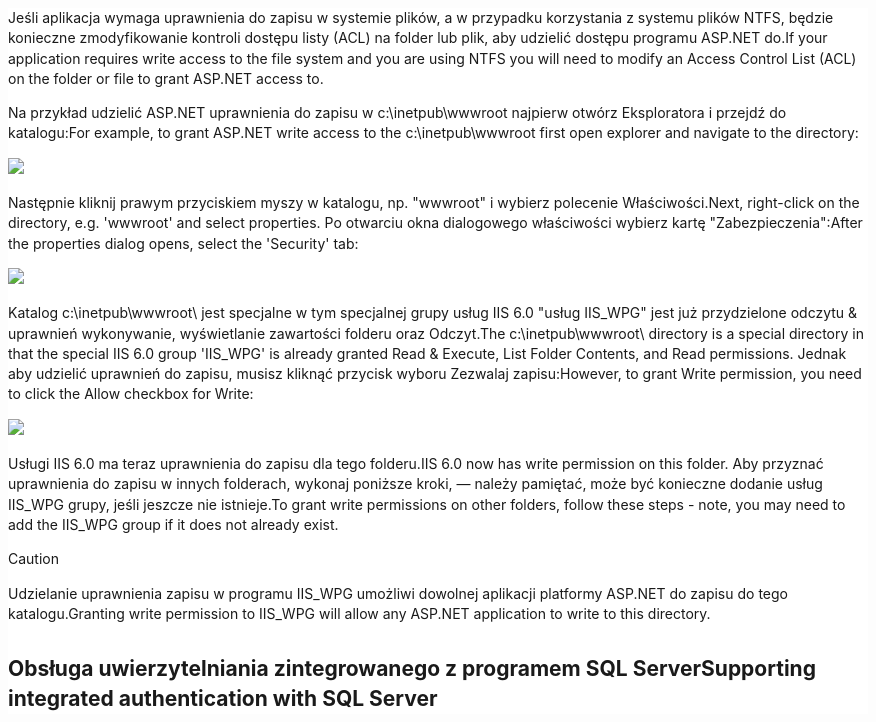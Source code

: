 <span data-ttu-id="f578e-174">Jeśli aplikacja wymaga uprawnienia do zapisu w systemie plików, a w przypadku korzystania z systemu plików NTFS, będzie konieczne zmodyfikowanie kontroli dostępu listy (ACL) na folder lub plik, aby udzielić dostępu programu ASP.NET do.</span><span class="sxs-lookup"><span data-stu-id="f578e-174">If your application requires write access to the file system and you are using NTFS you will need to modify an Access Control List (ACL) on the folder or file to grant ASP.NET access to.</span></span>

<span data-ttu-id="f578e-175">Na przykład udzielić ASP.NET uprawnienia do zapisu w c:\inetpub\wwwroot najpierw otwórz Eksploratora i przejdź do katalogu:</span><span class="sxs-lookup"><span data-stu-id="f578e-175">For example, to grant ASP.NET write access to the c:\inetpub\wwwroot first open explorer and navigate to the directory:</span></span>

![](aspnet-and-iis6/_static/image19.jpg)

<span data-ttu-id="f578e-176">Następnie kliknij prawym przyciskiem myszy w katalogu, np. "wwwroot" i wybierz polecenie Właściwości.</span><span class="sxs-lookup"><span data-stu-id="f578e-176">Next, right-click on the directory, e.g. 'wwwroot' and select properties.</span></span> <span data-ttu-id="f578e-177">Po otwarciu okna dialogowego właściwości wybierz kartę "Zabezpieczenia":</span><span class="sxs-lookup"><span data-stu-id="f578e-177">After the properties dialog opens, select the 'Security' tab:</span></span>

![](aspnet-and-iis6/_static/image20.jpg)

<span data-ttu-id="f578e-178">Katalog c:\inetpub\wwwroot\ jest specjalne w tym specjalnej grupy usług IIS 6.0 "usług IIS\_WPG" jest już przydzielone odczytu &amp; uprawnień wykonywanie, wyświetlanie zawartości folderu oraz Odczyt.</span><span class="sxs-lookup"><span data-stu-id="f578e-178">The c:\inetpub\wwwroot\ directory is a special directory in that the special IIS 6.0 group 'IIS\_WPG' is already granted Read &amp; Execute, List Folder Contents, and Read permissions.</span></span> <span data-ttu-id="f578e-179">Jednak aby udzielić uprawnień do zapisu, musisz kliknąć przycisk wyboru Zezwalaj zapisu:</span><span class="sxs-lookup"><span data-stu-id="f578e-179">However, to grant Write permission, you need to click the Allow checkbox for Write:</span></span>

![](aspnet-and-iis6/_static/image21.jpg)

<span data-ttu-id="f578e-180">Usługi IIS 6.0 ma teraz uprawnienia do zapisu dla tego folderu.</span><span class="sxs-lookup"><span data-stu-id="f578e-180">IIS 6.0 now has write permission on this folder.</span></span> <span data-ttu-id="f578e-181">Aby przyznać uprawnienia do zapisu w innych folderach, wykonaj poniższe kroki, — należy pamiętać, może być konieczne dodanie usług IIS\_WPG grupy, jeśli jeszcze nie istnieje.</span><span class="sxs-lookup"><span data-stu-id="f578e-181">To grant write permissions on other folders, follow these steps - note, you may need to add the IIS\_WPG group if it does not already exist.</span></span>

> [!CAUTION]
> <span data-ttu-id="f578e-182">Udzielanie uprawnienia zapisu w programu IIS\_WPG umożliwi dowolnej aplikacji platformy ASP.NET do zapisu do tego katalogu.</span><span class="sxs-lookup"><span data-stu-id="f578e-182">Granting write permission to IIS\_WPG will allow any ASP.NET application to write to this directory.</span></span>

## <a name="supporting-integrated-authentication-with-sql-server"></a><span data-ttu-id="f578e-183">Obsługa uwierzytelniania zintegrowanego z programem SQL Server</span><span class="sxs-lookup"><span data-stu-id="f578e-183">Supporting integrated authentication with SQL Server</span></span>
